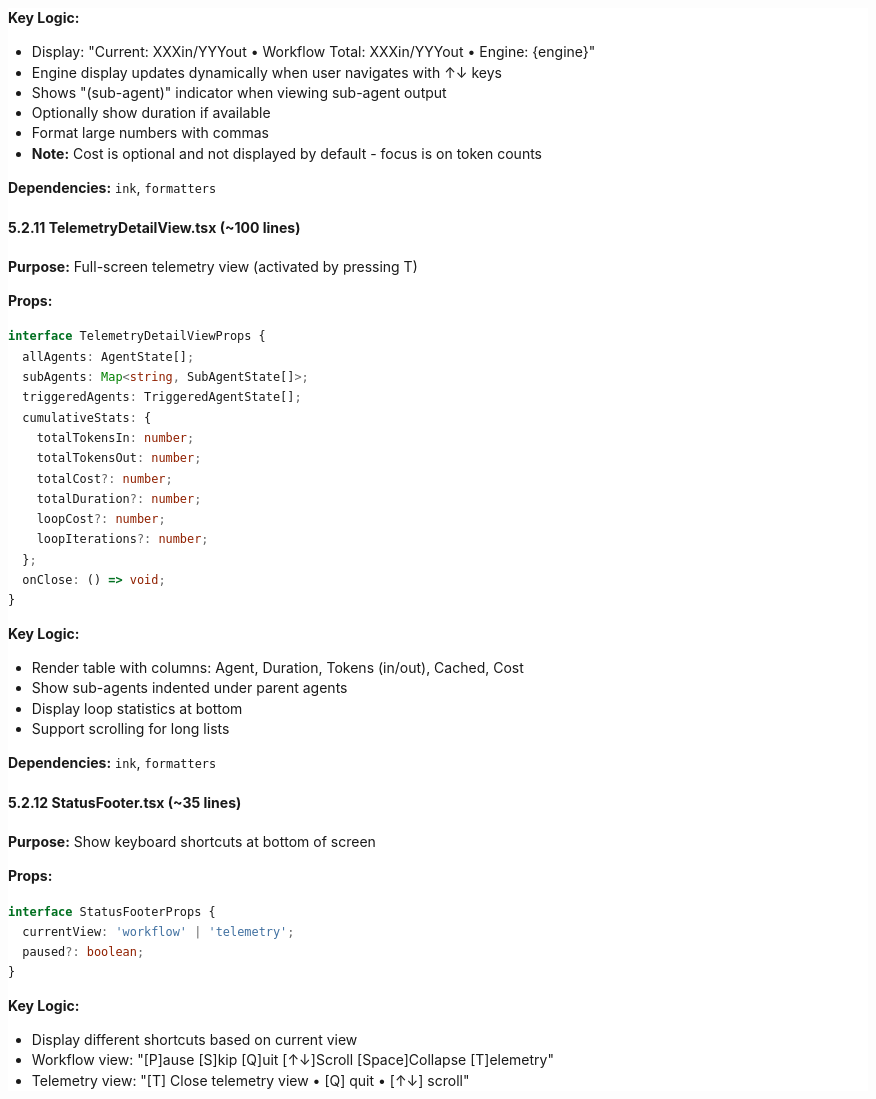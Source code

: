**Key Logic:**
- Display: "Current: XXXin/YYYout • Workflow Total: XXXin/YYYout • Engine: {engine}"
- Engine display updates dynamically when user navigates with ↑↓ keys
- Shows "(sub-agent)" indicator when viewing sub-agent output
- Optionally show duration if available
- Format large numbers with commas
- **Note:** Cost is optional and not displayed by default - focus is on token counts

**Dependencies:** `ink`, `formatters`

#### 5.2.11 TelemetryDetailView.tsx (~100 lines)

**Purpose:** Full-screen telemetry view (activated by pressing T)

**Props:**
```typescript
interface TelemetryDetailViewProps {
  allAgents: AgentState[];
  subAgents: Map<string, SubAgentState[]>;
  triggeredAgents: TriggeredAgentState[];
  cumulativeStats: {
    totalTokensIn: number;
    totalTokensOut: number;
    totalCost?: number;
    totalDuration?: number;
    loopCost?: number;
    loopIterations?: number;
  };
  onClose: () => void;
}
```

**Key Logic:**
- Render table with columns: Agent, Duration, Tokens (in/out), Cached, Cost
- Show sub-agents indented under parent agents
- Display loop statistics at bottom
- Support scrolling for long lists

**Dependencies:** `ink`, `formatters`

#### 5.2.12 StatusFooter.tsx (~35 lines)

**Purpose:** Show keyboard shortcuts at bottom of screen

**Props:**
```typescript
interface StatusFooterProps {
  currentView: 'workflow' | 'telemetry';
  paused?: boolean;
}
```

**Key Logic:**
- Display different shortcuts based on current view
- Workflow view: "[P]ause [S]kip [Q]uit [↑↓]Scroll [Space]Collapse [T]elemetry"
- Telemetry view: "[T] Close telemetry view • [Q] quit • [↑↓] scroll"
